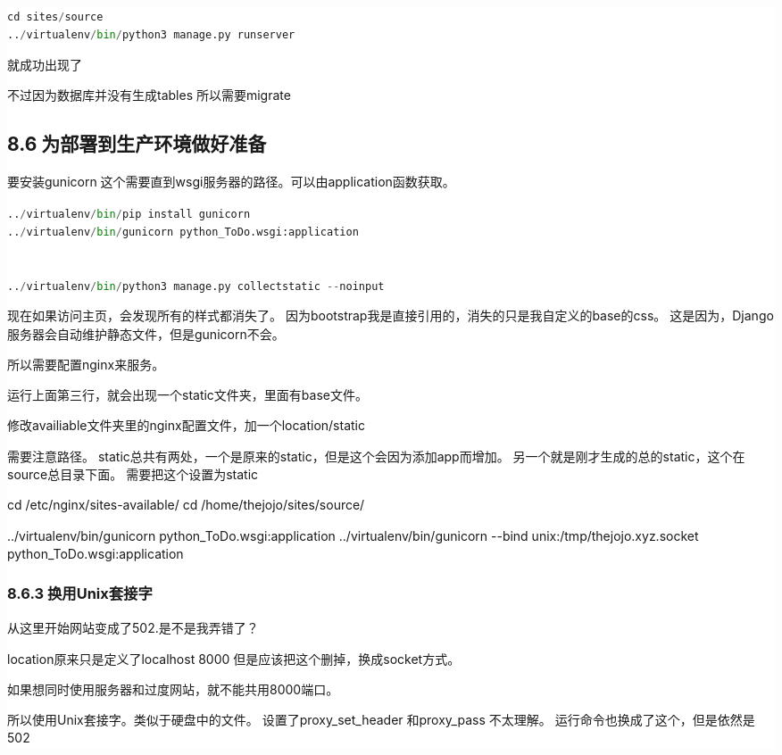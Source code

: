 ```python
cd sites/source
../virtualenv/bin/python3 manage.py runserver
```

就成功出现了

不过因为数据库并没有生成tables
所以需要migrate

## 8.6 为部署到生产环境做好准备

要安装gunicorn
这个需要直到wsgi服务器的路径。可以由application函数获取。

```python
../virtualenv/bin/pip install gunicorn
../virtualenv/bin/gunicorn python_ToDo.wsgi:application


../virtualenv/bin/python3 manage.py collectstatic --noinput

```

现在如果访问主页，会发现所有的样式都消失了。
因为bootstrap我是直接引用的，消失的只是我自定义的base的css。
这是因为，Django服务器会自动维护静态文件，但是gunicorn不会。

所以需要配置nginx来服务。

运行上面第三行，就会出现一个static文件夹，里面有base文件。

修改availiable文件夹里的nginx配置文件，加一个location/static

需要注意路径。
static总共有两处，一个是原来的static，但是这个会因为添加app而增加。
另一个就是刚才生成的总的static，这个在source总目录下面。
需要把这个设置为static

cd /etc/nginx/sites-available/
cd /home/thejojo/sites/source/

../virtualenv/bin/gunicorn python_ToDo.wsgi:application
 ../virtualenv/bin/gunicorn --bind unix:/tmp/thejojo.xyz.socket python_ToDo.wsgi:application




### 8.6.3 换用Unix套接字

从这里开始网站变成了502.是不是我弄错了？

location原来只是定义了localhost 8000
但是应该把这个删掉，换成socket方式。


如果想同时使用服务器和过度网站，就不能共用8000端口。

所以使用Unix套接字。类似于硬盘中的文件。
设置了proxy_set_header 和proxy_pass
不太理解。
运行命令也换成了这个，但是依然是502
